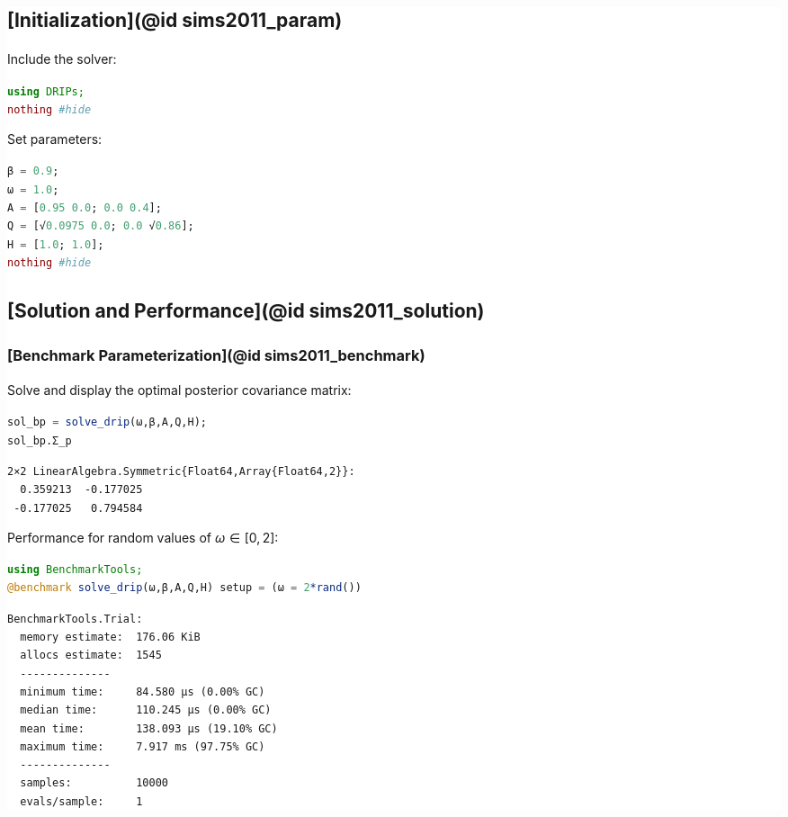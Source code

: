 ## [Initialization](@id sims2011_param)
Include the solver:

```julia
using DRIPs;
nothing #hide
```

Set parameters:

```julia
β = 0.9;
ω = 1.0;
A = [0.95 0.0; 0.0 0.4];
Q = [√0.0975 0.0; 0.0 √0.86];
H = [1.0; 1.0];
nothing #hide
```

## [Solution and Performance](@id sims2011_solution)
### [Benchmark Parameterization](@id sims2011_benchmark)
Solve and display the optimal posterior covariance matrix:

```julia
sol_bp = solve_drip(ω,β,A,Q,H);
sol_bp.Σ_p
```

```
2×2 LinearAlgebra.Symmetric{Float64,Array{Float64,2}}:
  0.359213  -0.177025
 -0.177025   0.794584
```

Performance for random values of $\omega\in [0,2]$:

```julia
using BenchmarkTools;
@benchmark solve_drip(ω,β,A,Q,H) setup = (ω = 2*rand())
```

```
BenchmarkTools.Trial: 
  memory estimate:  176.06 KiB
  allocs estimate:  1545
  --------------
  minimum time:     84.580 μs (0.00% GC)
  median time:      110.245 μs (0.00% GC)
  mean time:        138.093 μs (19.10% GC)
  maximum time:     7.917 ms (97.75% GC)
  --------------
  samples:          10000
  evals/sample:     1
```
